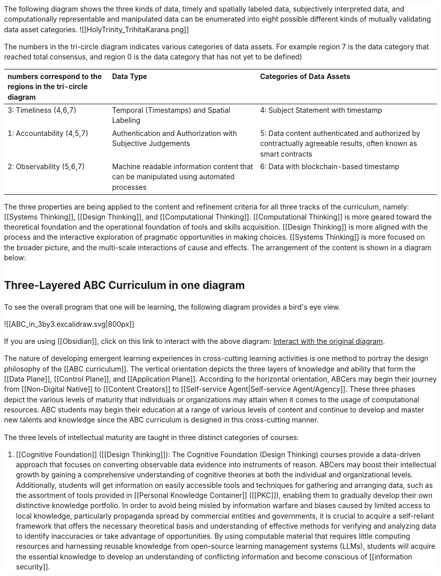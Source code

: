 The following diagram shows the three kinds of data, timely and spatially labeled data, subjectively interpreted data, and computationally representable and manipulated data can be enumerated into eight possible different kinds of mutually validating data asset categories. 
![[HolyTrinity_TrihitaKarana.png]]

The numbers in the tri-circle diagram indicates various categories of data assets. For example region 7 is the data category that reached total consensus, and region 0 is the data category that has not yet to be defined)

| numbers correspond to the regions in the tri-circle diagram | Data Type                                                                              | Categories of Data Assets<div><br></div>                                                                        |
|:------------------------------------------------------------|:---------------------------------------------------------------------------------------|:----------------------------------------------------------------------------------------------------------------|
|                        3: Timeliness (4,6,7)<div><br></div> | Temporal (Timestamps) and Spatial Labeling                                             |                                                                             4: Subject Statement with timestamp |
|                                   1: Accountability (4,5,7) | Authentication and Authorization with Subjective Judgements                            | 5: Data content authenticated and authorized by contractually agreeable results, often known as smart contracts |
|                                    2: Observability (5,6,7) | Machine readable information content that can be manipulated using automated processes |                                                                         6: Data with blockchain-based timestamp |  

The three properties are being applied to the content and refinement criteria for all three tracks of the curriculum, namely: [[Systems Thinking]], [[Design Thinking]], and [[Computational Thinking]]. [[Computational Thinking]] is more geared toward the theoretical foundation and the operational foundation of tools and skills acquisition. [[Design Thinking]] is more aligned with the process and the interactive exploration of pragmatic opportunities in making choices. [[Systems Thinking]] is more focused on the broader picture, and the multi-scale interactions of cause and effects. The arrangement of the content is shown in a diagram below:

## Three-Layered ABC Curriculum in one diagram

To see the overall program that one will be learning, the following diagram provides a bird's eye view.

![[ABC_in_3by3.excalidraw.svg|800px]]

If you are using [[Obsidian]], click on this link to interact with the above diagram: [Interact with the original diagram](ABC_in_3by3.excalidraw). 

The nature of developing emergent learning experiences in cross-cutting learning activities is one method to portray the design philosophy of the [[ABC curriculum]]. The vertical orientation depicts the three layers of knowledge and ability that form the [[Data Plane]], [[Control Plane]], and [[Application Plane]]. According to the horizontal orientation, ABCers may begin their journey from [[Non-Digital Native]] to [[Content Creators]] to [[Self-service Agent|Self-service Agent/Agency]]. These three phases depict the various levels of maturity that individuals or organizations may attain when it comes to the usage of computational resources. ABC students may begin their education at a range of various levels of content and continue to develop and master new talents and knowledge since the ABC curriculum is designed in this cross-cutting manner.

The three levels of intellectual maturity are taught in three distinct categories of courses:
1. [[Cognitive Foundation]] ([[Design Thinking]]): The Cognitive Foundation (Design Thinking) courses provide a data-driven approach that focuses on converting observable data evidence into instruments of reason. ABCers may boost their intellectual growth by gaining a comprehensive understanding of cognitive theories at both the individual and organizational levels. Additionally, students will get information on easily accessible tools and techniques for gathering and arranging data, such as the assortment of tools provided in [[Personal Knowledge Container]] ([[PKC]]), enabling them to gradually develop their own distinctive knowledge portfolio. In order to avoid being misled by information warfare and biases caused by limited access to local knowledge, particularly propaganda spread by commercial entities and governments, it is crucial to acquire a self-reliant framework that offers the necessary theoretical basis and understanding of effective methods for verifying and analyzing data to identify inaccuracies or take advantage of opportunities. By using computable material that requires little computing resources and harnessing reusable knowledge from open-source learning management systems (LLMs), students will acquire the essential knowledge to develop an understanding of conflicting information and become conscious of [[information security]].